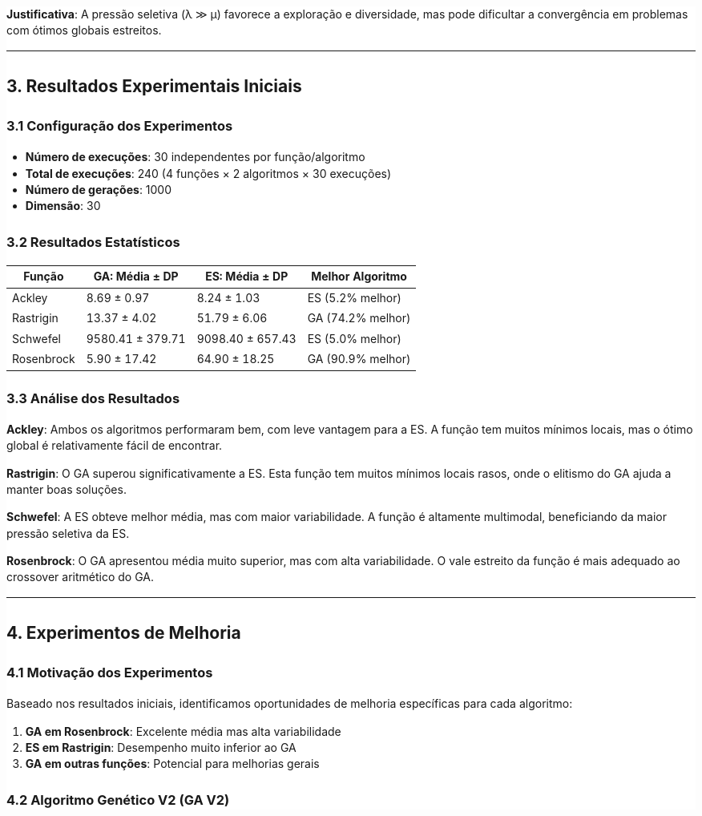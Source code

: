**Justificativa**: A pressão seletiva (λ ≫ μ) favorece a exploração e diversidade, mas pode dificultar a convergência em problemas com ótimos globais estreitos.

---

## 3. Resultados Experimentais Iniciais

### 3.1 Configuração dos Experimentos
- **Número de execuções**: 30 independentes por função/algoritmo
- **Total de execuções**: 240 (4 funções × 2 algoritmos × 30 execuções)
- **Número de gerações**: 1000
- **Dimensão**: 30

### 3.2 Resultados Estatísticos

| Função     | GA: Média ± DP   | ES: Média ± DP   | Melhor Algoritmo  |
| ---------- | ---------------- | ---------------- | ----------------- |
| Ackley     | 8.69 ± 0.97      | 8.24 ± 1.03      | ES (5.2% melhor)  |
| Rastrigin  | 13.37 ± 4.02     | 51.79 ± 6.06     | GA (74.2% melhor) |
| Schwefel   | 9580.41 ± 379.71 | 9098.40 ± 657.43 | ES (5.0% melhor)  |
| Rosenbrock | 5.90 ± 17.42     | 64.90 ± 18.25    | GA (90.9% melhor) |

### 3.3 Análise dos Resultados

**Ackley**: Ambos os algoritmos performaram bem, com leve vantagem para a ES. A função tem muitos mínimos locais, mas o ótimo global é relativamente fácil de encontrar.

**Rastrigin**: O GA superou significativamente a ES. Esta função tem muitos mínimos locais rasos, onde o elitismo do GA ajuda a manter boas soluções.

**Schwefel**: A ES obteve melhor média, mas com maior variabilidade. A função é altamente multimodal, beneficiando da maior pressão seletiva da ES.

**Rosenbrock**: O GA apresentou média muito superior, mas com alta variabilidade. O vale estreito da função é mais adequado ao crossover aritmético do GA.

---

## 4. Experimentos de Melhoria

### 4.1 Motivação dos Experimentos
Baseado nos resultados iniciais, identificamos oportunidades de melhoria específicas para cada algoritmo:

1. **GA em Rosenbrock**: Excelente média mas alta variabilidade
2. **ES em Rastrigin**: Desempenho muito inferior ao GA
3. **GA em outras funções**: Potencial para melhorias gerais

### 4.2 Algoritmo Genético V2 (GA V2)
